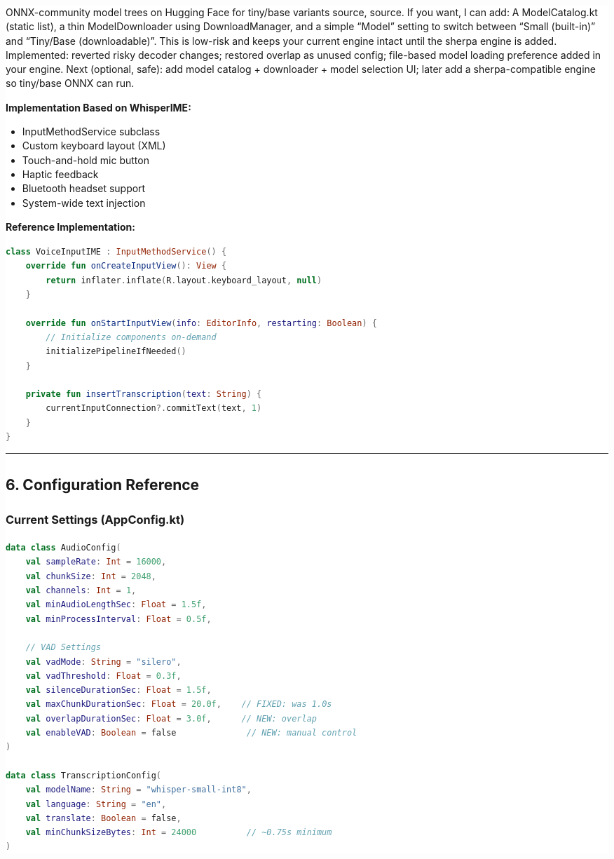 ONNX-community model trees on Hugging Face for tiny/base variants source, source.
If you want, I can add:
A ModelCatalog.kt (static list), a thin ModelDownloader using DownloadManager, and a simple “Model” setting to switch between “Small (built-in)” and “Tiny/Base (downloadable)”. This is low-risk and keeps your current engine intact until the sherpa engine is added.
Implemented: reverted risky decoder changes; restored overlap as unused config; file-based model loading preference added in your engine.
Next (optional, safe): add model catalog + downloader + model selection UI; later add a sherpa-compatible engine so tiny/base ONNX can run.

**Implementation Based on WhisperIME:**
- InputMethodService subclass
- Custom keyboard layout (XML)
- Touch-and-hold mic button
- Haptic feedback
- Bluetooth headset support
- System-wide text injection

**Reference Implementation:**
```kotlin
class VoiceInputIME : InputMethodService() {
    override fun onCreateInputView(): View {
        return inflater.inflate(R.layout.keyboard_layout, null)
    }

    override fun onStartInputView(info: EditorInfo, restarting: Boolean) {
        // Initialize components on-demand
        initializePipelineIfNeeded()
    }

    private fun insertTranscription(text: String) {
        currentInputConnection?.commitText(text, 1)
    }
}
```

---

## 6. Configuration Reference

### Current Settings (AppConfig.kt)

```kotlin
data class AudioConfig(
    val sampleRate: Int = 16000,
    val chunkSize: Int = 2048,
    val channels: Int = 1,
    val minAudioLengthSec: Float = 1.5f,
    val minProcessInterval: Float = 0.5f,

    // VAD Settings
    val vadMode: String = "silero",
    val vadThreshold: Float = 0.3f,
    val silenceDurationSec: Float = 1.5f,
    val maxChunkDurationSec: Float = 20.0f,    // FIXED: was 1.0s
    val overlapDurationSec: Float = 3.0f,      // NEW: overlap
    val enableVAD: Boolean = false              // NEW: manual control
)

data class TranscriptionConfig(
    val modelName: String = "whisper-small-int8",
    val language: String = "en",
    val translate: Boolean = false,
    val minChunkSizeBytes: Int = 24000          // ~0.75s minimum
)
```
